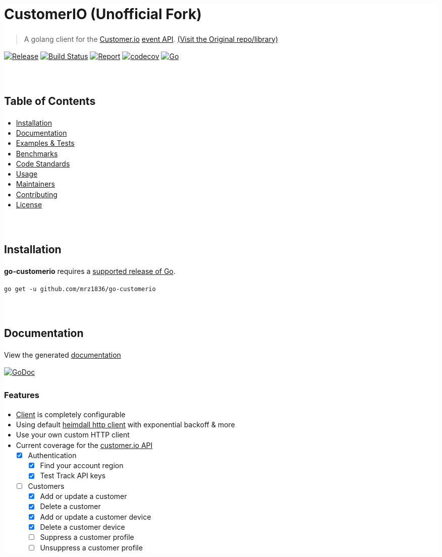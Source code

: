 # CustomerIO (Unofficial Fork)
> A golang client for the [Customer.io](https://customer.io) [event API](https://customer.io/docs/api/#section/Overview). [(Visit the Original repo/library)](https://github.com/customerio/go-customerio)

[![Release](https://img.shields.io/github/release-pre/mrz1836/go-customerio.svg?logo=github&style=flat&v=1)](https://github.com/mrz1836/go-customerio/releases)
[![Build Status](https://img.shields.io/github/actions/workflow/status/mrz1836/go-customerio/run-tests.yml?branch=master&logo=github&v=2)](https://github.com/mrz1836/go-customerio/actions)
[![Report](https://goreportcard.com/badge/github.com/mrz1836/go-customerio?style=flat&v=1)](https://goreportcard.com/report/github.com/mrz1836/go-customerio)
[![codecov](https://codecov.io/gh/mrz1836/go-customerio/branch/master/graph/badge.svg?v=1)](https://codecov.io/gh/mrz1836/go-customerio)
[![Go](https://img.shields.io/github/go-mod/go-version/mrz1836/go-customerio?v=1)](https://golang.org/)

<br/>

## Table of Contents
- [Installation](#installation)
- [Documentation](#documentation)
- [Examples & Tests](#examples--tests)
- [Benchmarks](#benchmarks)
- [Code Standards](#code-standards)
- [Usage](#usage)
- [Maintainers](#maintainers-of-the-fork)
- [Contributing](#contributing)
- [License](#license)

<br/>

## Installation

**go-customerio** requires a [supported release of Go](https://golang.org/doc/devel/release.html#policy).
```shell script
go get -u github.com/mrz1836/go-customerio
```

<br/>

## Documentation
View the generated [documentation](https://pkg.go.dev/github.com/mrz1836/go-customerio)

[![GoDoc](https://godoc.org/github.com/mrz1836/go-customerio?status.svg&style=flat)](https://pkg.go.dev/github.com/mrz1836/go-customerio)

### Features
- [Client](client.go) is completely configurable
- Using default [heimdall http client](https://github.com/gojek/heimdall) with exponential backoff & more
- Use your own custom HTTP client
- Current coverage for the [customer.io API](https://customer.io/docs/api/#section/Overview)
  - [x] Authentication
    - [x] Find your account region
    - [x] Test Track API keys
  - [ ] Customers
    - [x] Add or update a customer
    - [x] Delete a customer
    - [x] Add or update a customer device
    - [x] Delete a customer device
    - [ ] Suppress a customer profile
    - [ ] Unsuppress a customer profile